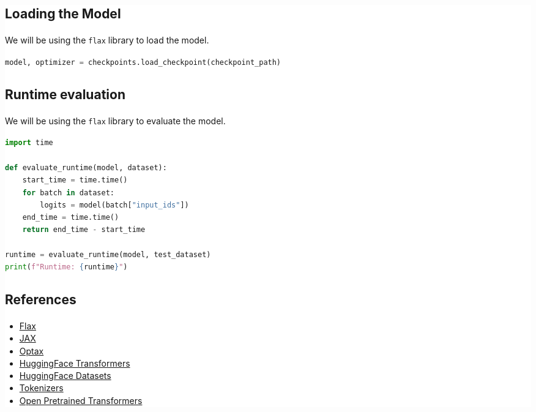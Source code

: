 ## Loading the Model

We will be using the `flax` library to load the model.

```python
model, optimizer = checkpoints.load_checkpoint(checkpoint_path)
```

## Runtime evaluation

We will be using the `flax` library to evaluate the model.

```python
import time

def evaluate_runtime(model, dataset):
    start_time = time.time()
    for batch in dataset:
        logits = model(batch["input_ids"])
    end_time = time.time()
    return end_time - start_time

runtime = evaluate_runtime(model, test_dataset)
print(f"Runtime: {runtime}")
```

## References

- [Flax](https://github.com/google/flax)
- [JAX](https://github.com/google/jax)
- [Optax](https://github.com/deepmind/optax)
- [HuggingFace Transformers](https://github.com/huggingface/transformers)
- [HuggingFace Datasets](https://github.com/huggingface/datasets)
- [Tokenizers](https://github.com/huggingface/tokenizers)
- [Open Pretrained Transformers](https://github.com/facebookresearch/open_pretrained_transformers)
